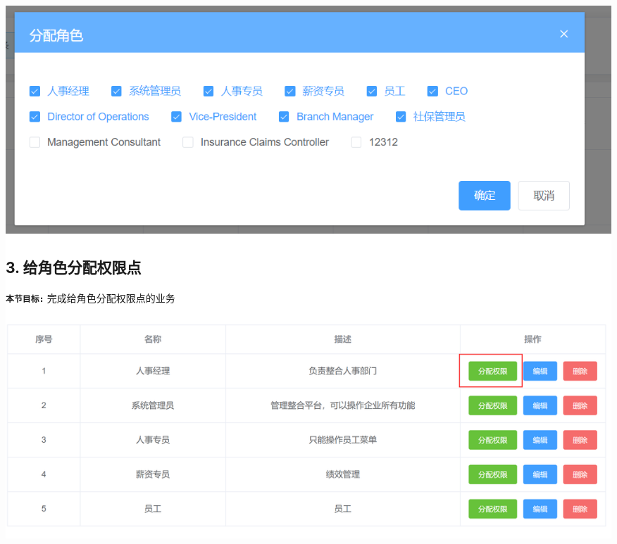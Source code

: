 

![image-20210131125826228](asset/permissionUse/08.png)

## 3. 给角色分配权限点

**`本节目标:`** 完成给角色分配权限点的业务

![image-20210131125826228](asset/permissionUse/09.png)

